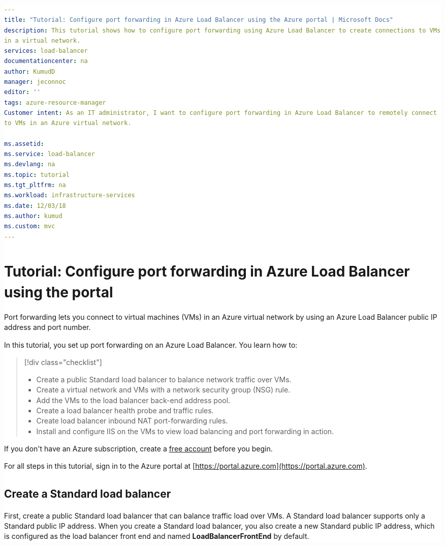 ```yaml
---
title: "Tutorial: Configure port forwarding in Azure Load Balancer using the Azure portal | Microsoft Docs"
description: This tutorial shows how to configure port forwarding using Azure Load Balancer to create connections to VMs in a virtual network.
services: load-balancer
documentationcenter: na
author: KumudD 
manager: jeconnoc
editor: ''
tags: azure-resource-manager
Customer intent: As an IT administrator, I want to configure port forwarding in Azure Load Balancer to remotely connect to VMs in an Azure virtual network.

ms.assetid: 
ms.service: load-balancer
ms.devlang: na
ms.topic: tutorial
ms.tgt_pltfrm: na
ms.workload: infrastructure-services
ms.date: 12/03/18
ms.author: kumud
ms.custom: mvc
---
```


# Tutorial: Configure port forwarding in Azure Load Balancer using the portal

Port forwarding lets you connect to virtual machines (VMs) in an Azure virtual network by using an Azure Load Balancer public IP address and port number. 

In this tutorial, you set up port forwarding on an Azure Load Balancer. You learn how to:

> [!div class="checklist"]
> * Create a public Standard load balancer to balance network traffic over VMs. 
> * Create a virtual network and VMs with a network security group (NSG) rule. 
> * Add the VMs to the load balancer back-end address pool.
> * Create a load balancer health probe and traffic rules.
> * Create load balancer inbound NAT port-forwarding rules.
> * Install and configure IIS on the VMs to view load balancing and port forwarding in action.

If you don't have an Azure subscription, create a [free account](https://azure.microsoft.com/free/?WT.mc_id=A261C142F) before you begin. 

For all steps in this tutorial, sign in to the Azure portal at [https://portal.azure.com](https://portal.azure.com).

## Create a Standard load balancer

First, create a public Standard load balancer that can balance traffic load over VMs. A Standard load balancer supports only a Standard public IP address. When you create a Standard load balancer, you also create a new Standard public IP address, which is configured as the load balancer front end and named **LoadBalancerFrontEnd** by default. 

